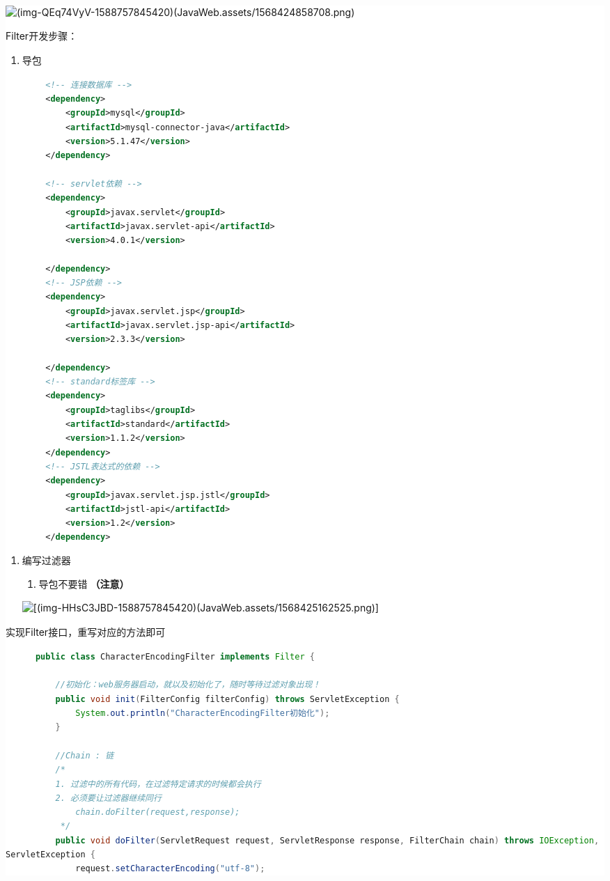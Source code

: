 ![(img-QEq74VyV-1588757845420)(JavaWeb.assets/1568424858708.png)](https://s2.loli.net/2022/11/04/jR3bDWzd2oZPkGV.png)

Filter开发步骤：

1. 导包

```xml
        <!-- 连接数据库 -->
        <dependency>
            <groupId>mysql</groupId>
            <artifactId>mysql-connector-java</artifactId>
            <version>5.1.47</version>
        </dependency>

        <!-- servlet依赖 -->
        <dependency>
            <groupId>javax.servlet</groupId>
            <artifactId>javax.servlet-api</artifactId>
            <version>4.0.1</version>
         
        </dependency>
        <!-- JSP依赖 -->
        <dependency>
            <groupId>javax.servlet.jsp</groupId>
            <artifactId>javax.servlet.jsp-api</artifactId>
            <version>2.3.3</version>
     
        </dependency>
        <!-- standard标签库 -->
        <dependency>
            <groupId>taglibs</groupId>
            <artifactId>standard</artifactId>
            <version>1.1.2</version>
        </dependency>
        <!-- JSTL表达式的依赖 -->
        <dependency>
            <groupId>javax.servlet.jsp.jstl</groupId>
            <artifactId>jstl-api</artifactId>
            <version>1.2</version>
        </dependency>
```

1. 编写过滤器

   1. 导包不要错 **（注意）**

   ![[(img-HHsC3JBD-1588757845420)(JavaWeb.assets/1568425162525.png)]](https://s2.loli.net/2022/11/04/fvRmcFeJgpHdtyo.png)

实现Filter接口，重写对应的方法即可

```java
      public class CharacterEncodingFilter implements Filter {
      
          //初始化：web服务器启动，就以及初始化了，随时等待过滤对象出现！
          public void init(FilterConfig filterConfig) throws ServletException {
              System.out.println("CharacterEncodingFilter初始化");
          }
      
          //Chain : 链
          /*
          1. 过滤中的所有代码，在过滤特定请求的时候都会执行
          2. 必须要让过滤器继续同行
              chain.doFilter(request,response);
           */
          public void doFilter(ServletRequest request, ServletResponse response, FilterChain chain) throws IOException, ServletException {
              request.setCharacterEncoding("utf-8");
```